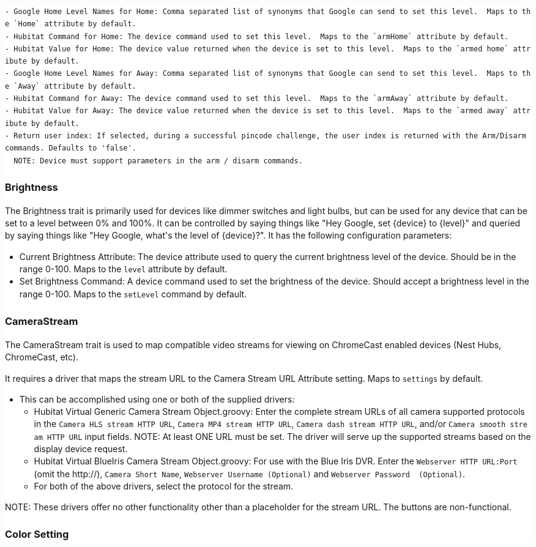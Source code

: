 	- Google Home Level Names for Home: Comma separated list of synonyms that Google can send to set this level.  Maps to the `Home` attribute by default.
	- Hubitat Command for Home: The device command used to set this level.  Maps to the `armHome` attribute by default.
	- Hubitat Value for Home: The device value returned when the device is set to this level.  Maps to the `armed home` attribute by default.
	- Google Home Level Names for Away: Comma separated list of synonyms that Google can send to set this level.  Maps to the `Away` attribute by default.
	- Hubitat Command for Away: The device command used to set this level.  Maps to the `armAway` attribute by default.
	- Hubitat Value for Away: The device value returned when the device is set to this level.  Maps to the `armed away` attribute by default.
	- Return user index: If selected, during a successful pincode challenge, the user index is returned with the Arm/Disarm commands. Defaults to 'false'.
	  NOTE: Device must support parameters in the arm / disarm commands.



### Brightness

The Brightness trait is primarily used for devices like dimmer switches and light bulbs, but can be used for any device that can be set to a level between 0% and 100%.  It can be controlled by saying things like "Hey Google, set {device} to {level}" and queried by saying things like "Hey Google, what's the level of {device}?".  It has the following configuration parameters:

- Current Brightness Attribute: The device attribute used to query the current brightness level of the device.  Should be in the range 0-100.  Maps to the `level` attribute by default.
- Set Brightness Command: A device command used to set the brightness of the device.  Should accept a brightness level in the range 0-100.  Maps to the `setLevel` command by default.

### CameraStream

The CameraStream trait is used to map compatible video streams for viewing on ChromeCast enabled devices (Nest Hubs, ChromeCast, etc).

It requires a driver that maps the stream URL to the Camera Stream URL Attribute setting.  Maps to `settings` by default.

- This can be accomplished using one or both of the supplied drivers:
    -  Hubitat Virtual Generic Camera Stream Object.groovy: Enter the complete stream URLs of all camera supported protocols in the `Camera HLS stream HTTP URL`, `Camera MP4 stream HTTP URL`, `Camera dash stream HTTP URL`, and/or `Camera smooth stream HTTP URL` input fields.
	   NOTE:  At least ONE URL must be set.  The driver will serve up the supported streams based on the display device request.
    -  Hubitat Virtual BlueIris Camera Stream Object.groovy: For use with the Blue Iris DVR. Enter the `Webserver HTTP URL:Port` (omit the http://), `Camera Short Name`, `Webserver Username (Optional)` and `Webserver Password  (Optional)`.
    -  For both of the above drivers, select the protocol for the stream.

NOTE: These drivers offer no other functionality other than a placeholder for the stream URL.  The buttons are non-functional.

### Color Setting
